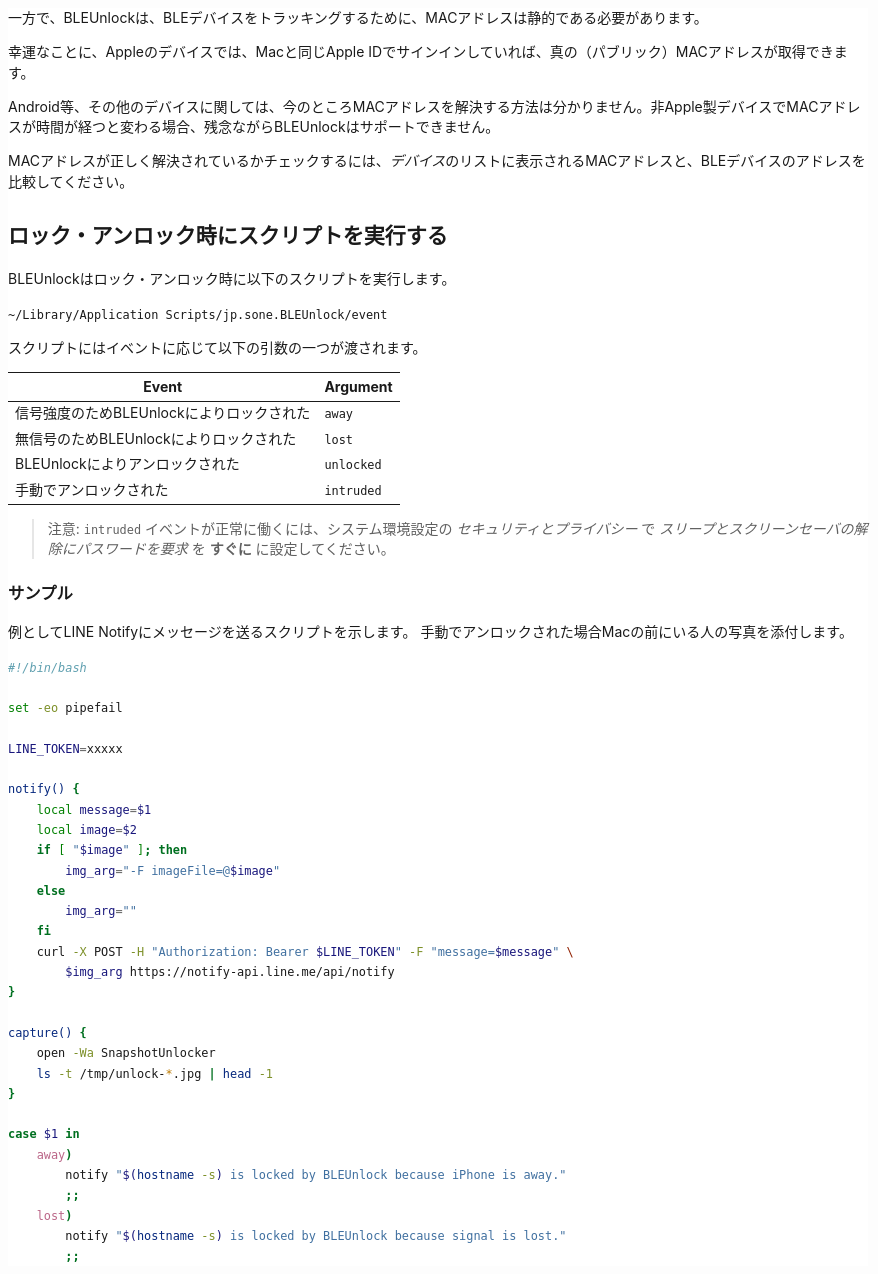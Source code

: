 一方で、BLEUnlockは、BLEデバイスをトラッキングするために、MACアドレスは静的である必要があります。

幸運なことに、Appleのデバイスでは、Macと同じApple IDでサインインしていれば、真の（パブリック）MACアドレスが取得できます。

Android等、その他のデバイスに関しては、今のところMACアドレスを解決する方法は分かりません。非Apple製デバイスでMACアドレスが時間が経つと変わる場合、残念ながらBLEUnlockはサポートできません。

MACアドレスが正しく解決されているかチェックするには、*デバイス*のリストに表示されるMACアドレスと、BLEデバイスのアドレスを比較してください。

## ロック・アンロック時にスクリプトを実行する

BLEUnlockはロック・アンロック時に以下のスクリプトを実行します。

```
~/Library/Application Scripts/jp.sone.BLEUnlock/event
```

スクリプトにはイベントに応じて以下の引数の一つが渡されます。

|Event|Argument|
|-----|--------|
|信号強度のためBLEUnlockによりロックされた|`away`|
|無信号のためBLEUnlockによりロックされた|`lost`|
|BLEUnlockによりアンロックされた|`unlocked`|
|手動でアンロックされた|`intruded`|

> 注意: `intruded` イベントが正常に働くには、システム環境設定の *セキュリティとプライバシー* で *スリープとスクリーンセーバの解除にパスワードを要求* を **すぐに** に設定してください。

### サンプル

例としてLINE Notifyにメッセージを送るスクリプトを示します。
手動でアンロックされた場合Macの前にいる人の写真を添付します。

```sh
#!/bin/bash

set -eo pipefail

LINE_TOKEN=xxxxx

notify() {
    local message=$1
    local image=$2
    if [ "$image" ]; then
        img_arg="-F imageFile=@$image"
    else
        img_arg=""
    fi
    curl -X POST -H "Authorization: Bearer $LINE_TOKEN" -F "message=$message" \
        $img_arg https://notify-api.line.me/api/notify
}

capture() {
    open -Wa SnapshotUnlocker
    ls -t /tmp/unlock-*.jpg | head -1
}

case $1 in
    away)
        notify "$(hostname -s) is locked by BLEUnlock because iPhone is away."
        ;;
    lost)
        notify "$(hostname -s) is locked by BLEUnlock because signal is lost."
        ;;
```